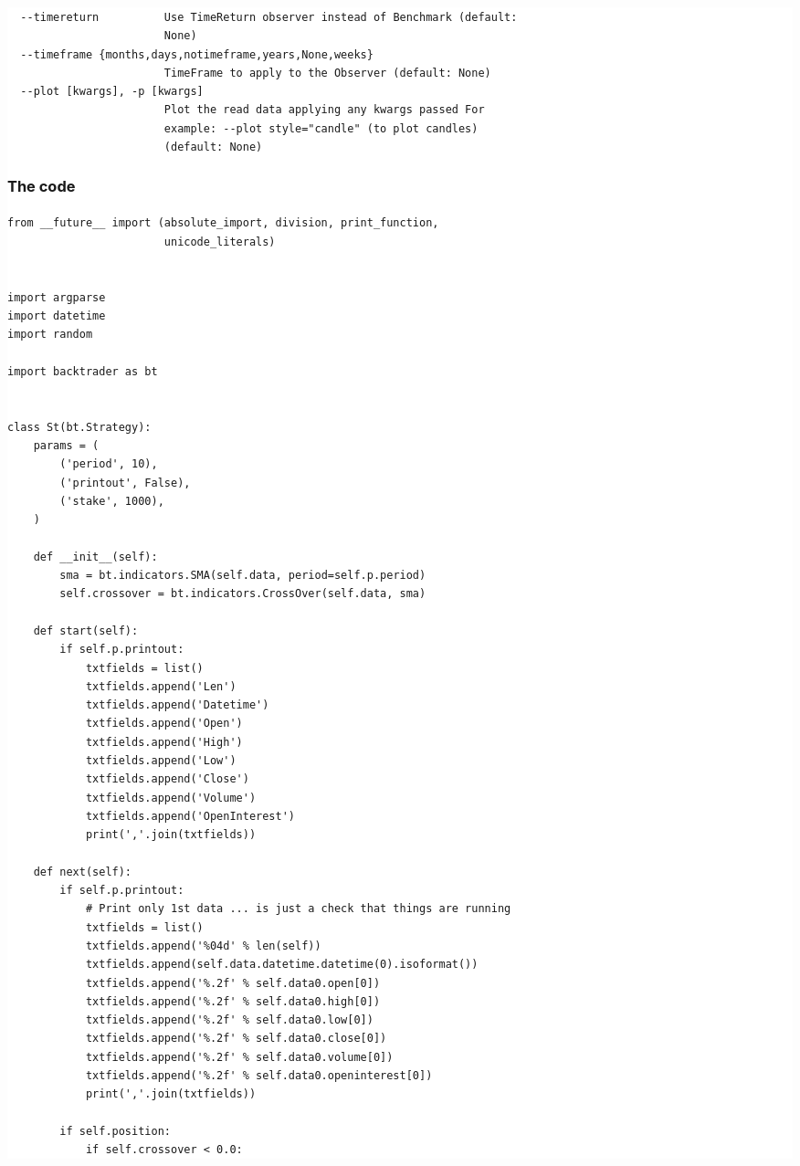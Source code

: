 ```
  --timereturn          Use TimeReturn observer instead of Benchmark (default:
                        None)
  --timeframe {months,days,notimeframe,years,None,weeks}
                        TimeFrame to apply to the Observer (default: None)
  --plot [kwargs], -p [kwargs]
                        Plot the read data applying any kwargs passed For
                        example: --plot style="candle" (to plot candles)
                        (default: None)
```

### The code
```
from __future__ import (absolute_import, division, print_function,
                        unicode_literals)


import argparse
import datetime
import random

import backtrader as bt


class St(bt.Strategy):
    params = (
        ('period', 10),
        ('printout', False),
        ('stake', 1000),
    )

    def __init__(self):
        sma = bt.indicators.SMA(self.data, period=self.p.period)
        self.crossover = bt.indicators.CrossOver(self.data, sma)

    def start(self):
        if self.p.printout:
            txtfields = list()
            txtfields.append('Len')
            txtfields.append('Datetime')
            txtfields.append('Open')
            txtfields.append('High')
            txtfields.append('Low')
            txtfields.append('Close')
            txtfields.append('Volume')
            txtfields.append('OpenInterest')
            print(','.join(txtfields))

    def next(self):
        if self.p.printout:
            # Print only 1st data ... is just a check that things are running
            txtfields = list()
            txtfields.append('%04d' % len(self))
            txtfields.append(self.data.datetime.datetime(0).isoformat())
            txtfields.append('%.2f' % self.data0.open[0])
            txtfields.append('%.2f' % self.data0.high[0])
            txtfields.append('%.2f' % self.data0.low[0])
            txtfields.append('%.2f' % self.data0.close[0])
            txtfields.append('%.2f' % self.data0.volume[0])
            txtfields.append('%.2f' % self.data0.openinterest[0])
            print(','.join(txtfields))

        if self.position:
            if self.crossover < 0.0:
```